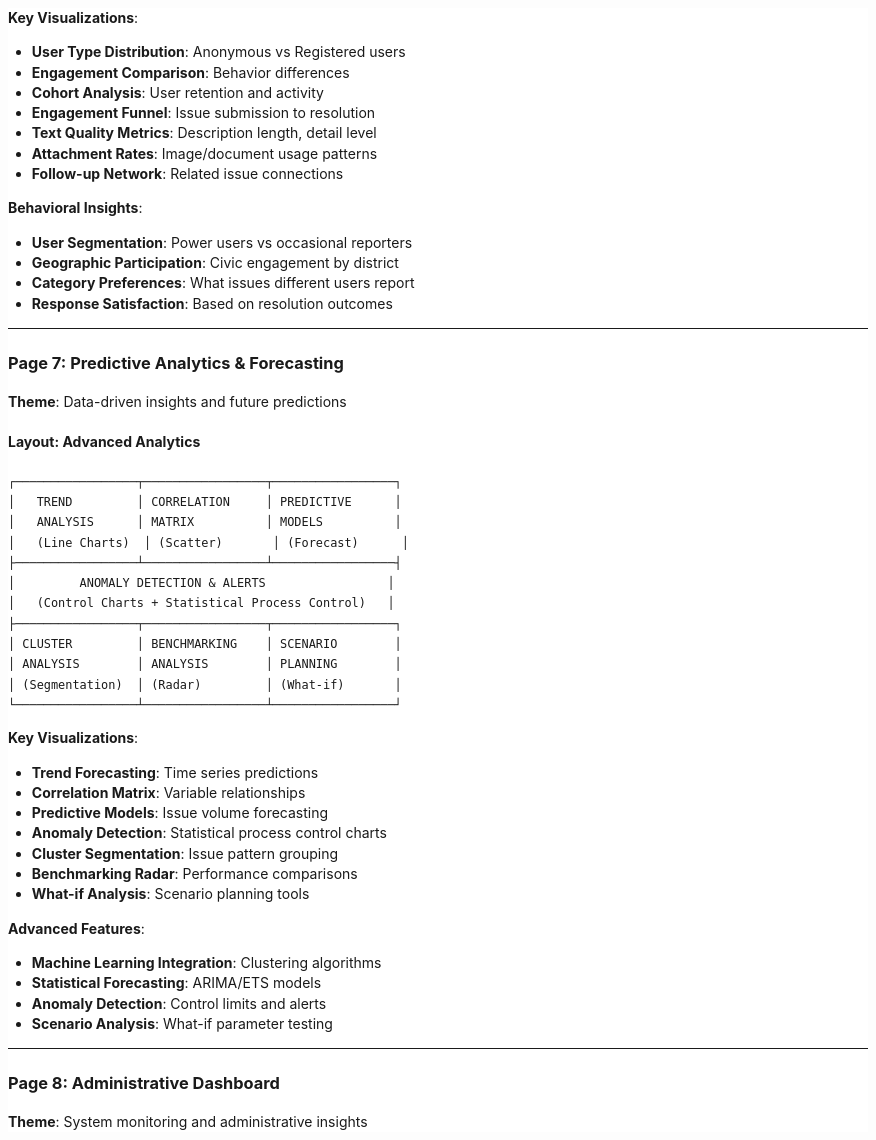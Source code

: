 **Key Visualizations**:
- **User Type Distribution**: Anonymous vs Registered users
- **Engagement Comparison**: Behavior differences
- **Cohort Analysis**: User retention and activity
- **Engagement Funnel**: Issue submission to resolution
- **Text Quality Metrics**: Description length, detail level
- **Attachment Rates**: Image/document usage patterns
- **Follow-up Network**: Related issue connections

**Behavioral Insights**:
- **User Segmentation**: Power users vs occasional reporters
- **Geographic Participation**: Civic engagement by district
- **Category Preferences**: What issues different users report
- **Response Satisfaction**: Based on resolution outcomes

---

### Page 7: Predictive Analytics & Forecasting
**Theme**: Data-driven insights and future predictions

#### Layout: Advanced Analytics
```
┌─────────────────┬─────────────────┬─────────────────┐
│   TREND         │ CORRELATION     │ PREDICTIVE      │
│   ANALYSIS      │ MATRIX          │ MODELS          │
│   (Line Charts)  │ (Scatter)       │ (Forecast)      │
├─────────────────┴─────────────────┴─────────────────┤
│         ANOMALY DETECTION & ALERTS                 │
│   (Control Charts + Statistical Process Control)   │
├─────────────────┬─────────────────┬─────────────────┐
│ CLUSTER         │ BENCHMARKING    │ SCENARIO        │
│ ANALYSIS        │ ANALYSIS        │ PLANNING        │
│ (Segmentation)  │ (Radar)         │ (What-if)       │
└─────────────────┴─────────────────┴─────────────────┘
```

**Key Visualizations**:
- **Trend Forecasting**: Time series predictions
- **Correlation Matrix**: Variable relationships
- **Predictive Models**: Issue volume forecasting
- **Anomaly Detection**: Statistical process control charts
- **Cluster Segmentation**: Issue pattern grouping
- **Benchmarking Radar**: Performance comparisons
- **What-if Analysis**: Scenario planning tools

**Advanced Features**:
- **Machine Learning Integration**: Clustering algorithms
- **Statistical Forecasting**: ARIMA/ETS models
- **Anomaly Detection**: Control limits and alerts
- **Scenario Analysis**: What-if parameter testing

---

### Page 8: Administrative Dashboard
**Theme**: System monitoring and administrative insights
